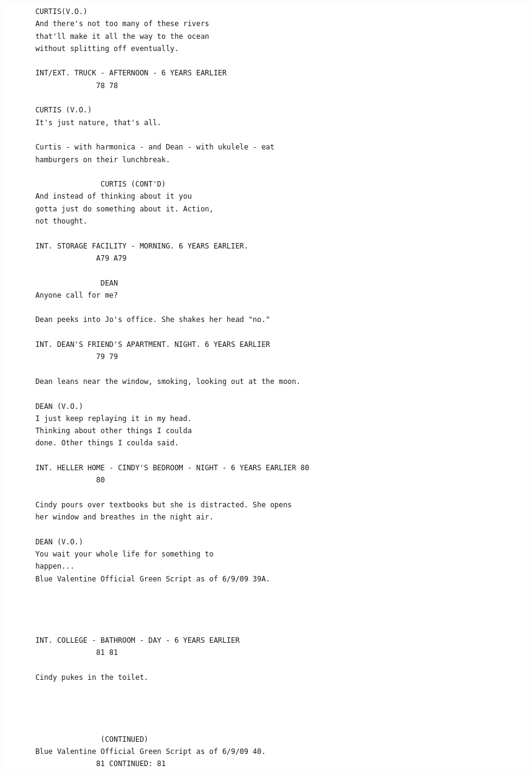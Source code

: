            CURTIS(V.O.)
           And there's not too many of these rivers
           that'll make it all the way to the ocean
           without splitting off eventually.
                         
           INT/EXT. TRUCK - AFTERNOON - 6 YEARS EARLIER
                         78 78
                         
           CURTIS (V.O.)
           It's just nature, that's all.
                         
           Curtis - with harmonica - and Dean - with ukulele - eat
           hamburgers on their lunchbreak.
                         
                          CURTIS (CONT'D)
           And instead of thinking about it you
           gotta just do something about it. Action,
           not thought.
                         
           INT. STORAGE FACILITY - MORNING. 6 YEARS EARLIER. 
                         A79 A79
                         
                          DEAN
           Anyone call for me?
                         
           Dean peeks into Jo's office. She shakes her head "no."
                         
           INT. DEAN'S FRIEND'S APARTMENT. NIGHT. 6 YEARS EARLIER
                         79 79
                         
           Dean leans near the window, smoking, looking out at the moon.
                         
           DEAN (V.O.)
           I just keep replaying it in my head.
           Thinking about other things I coulda
           done. Other things I coulda said.
                         
           INT. HELLER HOME - CINDY'S BEDROOM - NIGHT - 6 YEARS EARLIER 80
                         80
                         
           Cindy pours over textbooks but she is distracted. She opens
           her window and breathes in the night air.
                         
           DEAN (V.O.)
           You wait your whole life for something to
           happen...
           Blue Valentine Official Green Script as of 6/9/09 39A.
                         
                         
                         
                         
           INT. COLLEGE - BATHROOM - DAY - 6 YEARS EARLIER
                         81 81
                         
           Cindy pukes in the toilet.
                         
                         
                         
                         
                          (CONTINUED)
           Blue Valentine Official Green Script as of 6/9/09 40.
                         81 CONTINUED: 81
                         